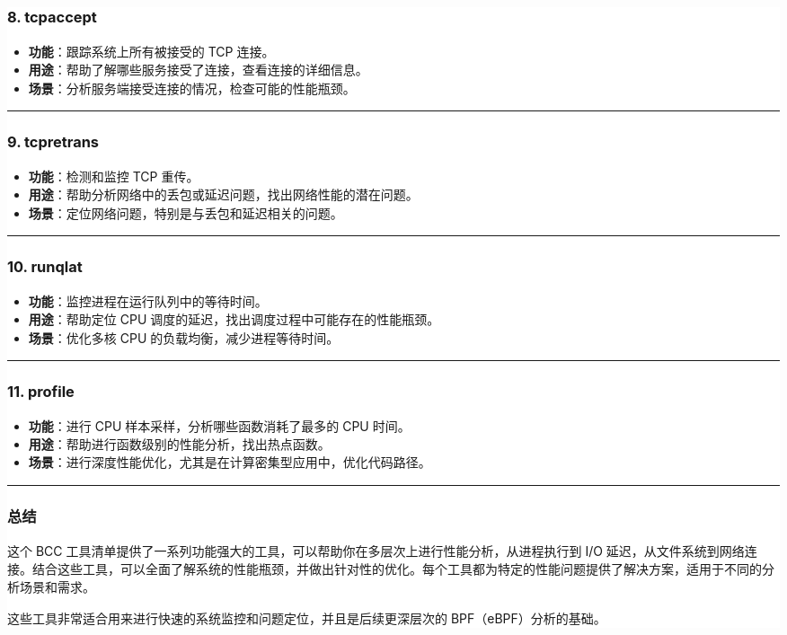 
### **8. tcpaccept**

- **功能**：跟踪系统上所有被接受的 TCP 连接。
- **用途**：帮助了解哪些服务接受了连接，查看连接的详细信息。
- **场景**：分析服务端接受连接的情况，检查可能的性能瓶颈。

---

### **9. tcpretrans**

- **功能**：检测和监控 TCP 重传。
- **用途**：帮助分析网络中的丢包或延迟问题，找出网络性能的潜在问题。
- **场景**：定位网络问题，特别是与丢包和延迟相关的问题。

---

### **10. runqlat**

- **功能**：监控进程在运行队列中的等待时间。
- **用途**：帮助定位 CPU 调度的延迟，找出调度过程中可能存在的性能瓶颈。
- **场景**：优化多核 CPU 的负载均衡，减少进程等待时间。

---

### **11. profile**

- **功能**：进行 CPU 样本采样，分析哪些函数消耗了最多的 CPU 时间。
- **用途**：帮助进行函数级别的性能分析，找出热点函数。
- **场景**：进行深度性能优化，尤其是在计算密集型应用中，优化代码路径。

---

### **总结**

这个 BCC 工具清单提供了一系列功能强大的工具，可以帮助你在多层次上进行性能分析，从进程执行到 I/O 延迟，从文件系统到网络连接。结合这些工具，可以全面了解系统的性能瓶颈，并做出针对性的优化。每个工具都为特定的性能问题提供了解决方案，适用于不同的分析场景和需求。

这些工具非常适合用来进行快速的系统监控和问题定位，并且是后续更深层次的 BPF（eBPF）分析的基础。